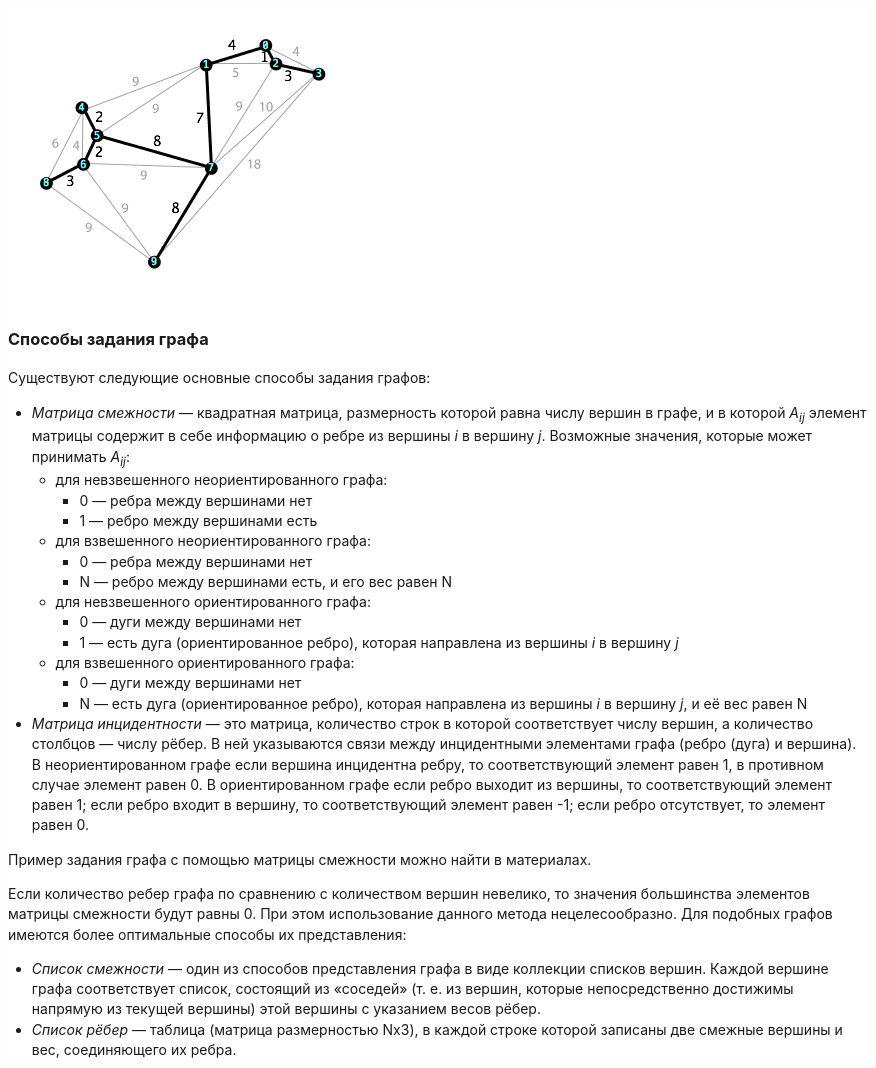 ![spanning-tree](misc/images/spanning-tree.png)

### Способы задания графа

Существуют следующие основные способы задания графов:
* *Матрица смежности* — квадратная матрица, размерность которой равна числу вершин в графе, и в которой $`A_{ij}`$ элемент матрицы содержит в себе информацию о ребре из вершины $`i`$ в вершину $`j`$. Возможные значения, которые может принимать $`A_{ij}`$:
    + для невзвешенного неориентированного графа: 
        - 0 — ребра между вершинами нет
        - 1 — ребро между вершинами есть  
    + для взвешенного неориентированного графа: 
        - 0 — ребра между вершинами нет 
        - N — ребро между вершинами есть, и его вес равен N 
    + для невзвешенного ориентированного графа: 
        - 0 — дуги между вершинами нет
        - 1 — есть дуга (ориентированное ребро), которая направлена из вершины $`i`$ в вершину $`j`$
    + для взвешенного ориентированного графа: 
        - 0 — дуги между вершинами нет
        - N — есть дуга (ориентированное ребро), которая направлена из вершины $`i`$ в вершину $`j`$, и её вес равен N
* *Матрица инцидентности* — это матрица, количество строк в которой соответствует числу вершин, а количество столбцов — числу рёбер. В ней указываются связи между инцидентными элементами графа (ребро (дуга) и вершина). В неориентированном графе если вершина инцидентна ребру, то соответствующий элемент равен 1, в противном случае элемент равен 0. В ориентированном графе если ребро выходит из вершины, то соответствующий элемент равен 1; если ребро входит в вершину, то соответствующий элемент равен -1; если ребро отсутствует, то элемент равен 0.

Пример задания графа с помощью матрицы смежности можно найти в материалах.

Если количество ребер графа по сравнению с количеством вершин невелико, то значения большинства элементов матрицы смежности будут равны 0. При этом использование данного метода нецелесообразно. Для подобных графов имеются более оптимальные способы их представления:

* *Список смежности* — один из способов представления графа в виде коллекции списков вершин. Каждой вершине графа соответствует список, состоящий из «соседей» (т. е. из вершин, которые непосредственно достижимы напрямую из текущей вершины) этой вершины с указанием весов рёбер.
* *Список рёбер* — таблица (матрица размерностью Nx3), в каждой строке которой записаны две смежные вершины и вес, соединяющего их ребра.
